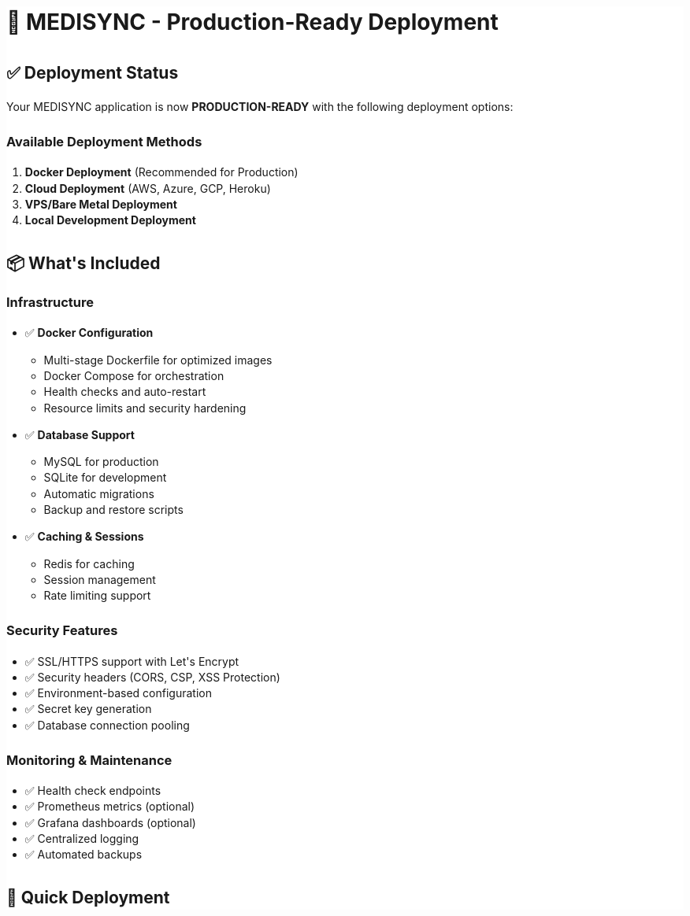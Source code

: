 # 🚀 MEDISYNC - Production-Ready Deployment

## ✅ Deployment Status

Your MEDISYNC application is now **PRODUCTION-READY** with the following deployment options:

### Available Deployment Methods

1. **Docker Deployment** (Recommended for Production)
2. **Cloud Deployment** (AWS, Azure, GCP, Heroku)
3. **VPS/Bare Metal Deployment**
4. **Local Development Deployment**

## 📦 What's Included

### Infrastructure
- ✅ **Docker Configuration**
  - Multi-stage Dockerfile for optimized images
  - Docker Compose for orchestration
  - Health checks and auto-restart
  - Resource limits and security hardening

- ✅ **Database Support**
  - MySQL for production
  - SQLite for development
  - Automatic migrations
  - Backup and restore scripts

- ✅ **Caching & Sessions**
  - Redis for caching
  - Session management
  - Rate limiting support

### Security Features
- ✅ SSL/HTTPS support with Let's Encrypt
- ✅ Security headers (CORS, CSP, XSS Protection)
- ✅ Environment-based configuration
- ✅ Secret key generation
- ✅ Database connection pooling

### Monitoring & Maintenance
- ✅ Health check endpoints
- ✅ Prometheus metrics (optional)
- ✅ Grafana dashboards (optional)
- ✅ Centralized logging
- ✅ Automated backups

## 🎯 Quick Deployment
